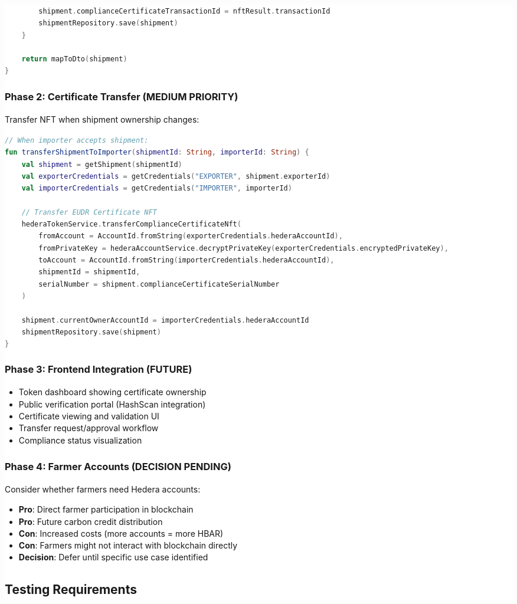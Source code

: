 ```kotlin
        shipment.complianceCertificateTransactionId = nftResult.transactionId
        shipmentRepository.save(shipment)
    }
    
    return mapToDto(shipment)
}
```

### Phase 2: Certificate Transfer (MEDIUM PRIORITY)
Transfer NFT when shipment ownership changes:

```kotlin
// When importer accepts shipment:
fun transferShipmentToImporter(shipmentId: String, importerId: String) {
    val shipment = getShipment(shipmentId)
    val exporterCredentials = getCredentials("EXPORTER", shipment.exporterId)
    val importerCredentials = getCredentials("IMPORTER", importerId)
    
    // Transfer EUDR Certificate NFT
    hederaTokenService.transferComplianceCertificateNft(
        fromAccount = AccountId.fromString(exporterCredentials.hederaAccountId),
        fromPrivateKey = hederaAccountService.decryptPrivateKey(exporterCredentials.encryptedPrivateKey),
        toAccount = AccountId.fromString(importerCredentials.hederaAccountId),
        shipmentId = shipmentId,
        serialNumber = shipment.complianceCertificateSerialNumber
    )
    
    shipment.currentOwnerAccountId = importerCredentials.hederaAccountId
    shipmentRepository.save(shipment)
}
```

### Phase 3: Frontend Integration (FUTURE)
- Token dashboard showing certificate ownership
- Public verification portal (HashScan integration)
- Certificate viewing and validation UI
- Transfer request/approval workflow
- Compliance status visualization

### Phase 4: Farmer Accounts (DECISION PENDING)
Consider whether farmers need Hedera accounts:
- **Pro**: Direct farmer participation in blockchain
- **Pro**: Future carbon credit distribution
- **Con**: Increased costs (more accounts = more HBAR)
- **Con**: Farmers might not interact with blockchain directly
- **Decision**: Defer until specific use case identified

## Testing Requirements
